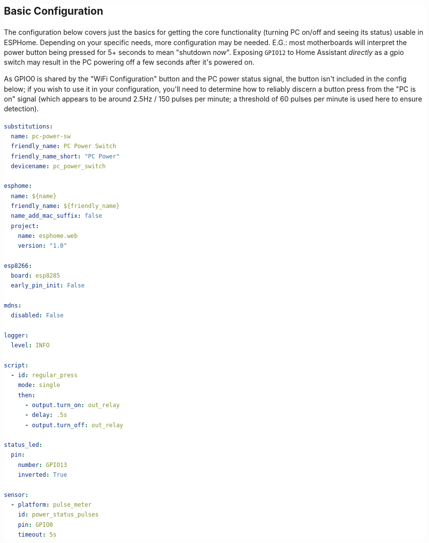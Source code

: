## Basic Configuration

The configuration below covers just the basics for getting the core functionality (turning PC on/off and seeing its
status) usable in ESPHome.
Depending on your specific needs, more configuration may be needed.
E.G.: most motherboards will interpret the power button being pressed for 5+ seconds to mean "shutdown _now_". Exposing
`GPIO12` to Home Assistant _directly_ as a gpio switch may result in the PC powering off a few seconds after it's
powered on.

As GPIO0 is shared by the "WiFi Configuration" button and the PC power status signal, the button isn't included in the
config below; if you wish to use it in your configuration, you'll need to determine how to reliably discern a button
press from the "PC is on" signal (which appears to be around 2.5Hz / 150 pulses per minute; a threshold of 60 pulses per
minute is used here to ensure detection).

```yaml
substitutions:
  name: pc-power-sw
  friendly_name: PC Power Switch
  friendly_name_short: "PC Power"
  devicename: pc_power_switch

esphome:
  name: ${name}
  friendly_name: ${friendly_name}
  name_add_mac_suffix: false
  project:
    name: esphome.web
    version: "1.0"

esp8266:
  board: esp8285
  early_pin_init: False

mdns:
  disabled: False

logger:
  level: INFO

script:
  - id: regular_press
    mode: single
    then:
      - output.turn_on: out_relay
      - delay: .5s
      - output.turn_off: out_relay

status_led:
  pin:
    number: GPIO13
    inverted: True

sensor:
  - platform: pulse_meter
    id: power_status_pulses
    pin: GPIO0
    timeout: 5s

```